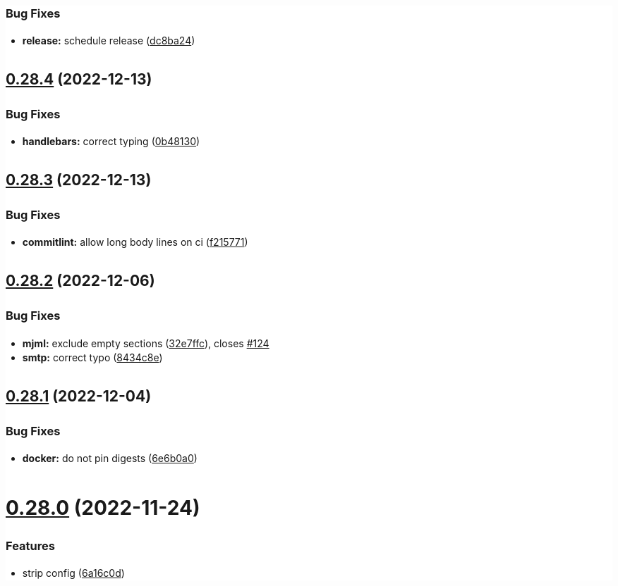 
### Bug Fixes

* **release:** schedule release ([dc8ba24](https://github.com/maevsi/stomper/commit/dc8ba24d167454130532eb78f7c5226b54ba7f5b))

## [0.28.4](https://github.com/maevsi/stomper/compare/0.28.3...0.28.4) (2022-12-13)


### Bug Fixes

* **handlebars:** correct typing ([0b48130](https://github.com/maevsi/stomper/commit/0b48130928ad7ddc7b257114ae9a822a517d4a50))

## [0.28.3](https://github.com/maevsi/stomper/compare/0.28.2...0.28.3) (2022-12-13)


### Bug Fixes

* **commitlint:** allow long body lines on ci ([f215771](https://github.com/maevsi/stomper/commit/f215771a0ad2cd60de6ab0edd75c86a2c4c49a69))

## [0.28.2](https://github.com/maevsi/stomper/compare/0.28.1...0.28.2) (2022-12-06)


### Bug Fixes

* **mjml:** exclude empty sections ([32e7ffc](https://github.com/maevsi/stomper/commit/32e7ffc954d0439f58e49b7cd7585d0f19939572)), closes [#124](https://github.com/maevsi/stomper/issues/124)
* **smtp:** correct typo ([8434c8e](https://github.com/maevsi/stomper/commit/8434c8e4507c99ba968b3a567962fcd7df54c206))

## [0.28.1](https://github.com/maevsi/stomper/compare/0.28.0...0.28.1) (2022-12-04)


### Bug Fixes

* **docker:** do not pin digests ([6e6b0a0](https://github.com/maevsi/stomper/commit/6e6b0a036bfa1a88c7c25e3e6a001364a5895630))

# [0.28.0](https://github.com/maevsi/stomper/compare/0.27.1...0.28.0) (2022-11-24)


### Features

* strip config ([6a16c0d](https://github.com/maevsi/stomper/commit/6a16c0d446be5971bc3d136ce3dd84ff5d2fdf23))

